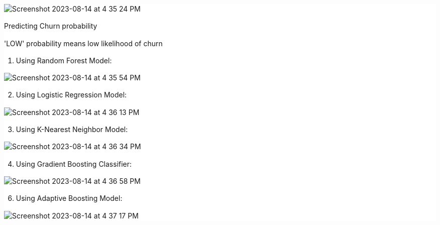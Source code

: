 
 <img width="1010" alt="Screenshot 2023-08-14 at 4 35 24 PM" src="https://github.com/Tejalp99/Bank_Churn-Prediction/assets/115590863/f72a2ba6-153c-4bbc-8b25-af23dd8474b7">

 Predicting Churn probability

'LOW' probability means low likelihood of churn

1. Using Random Forest Model:   
<img width="633" alt="Screenshot 2023-08-14 at 4 35 54 PM" src="https://github.com/Tejalp99/Bank_Churn-Prediction/assets/115590863/205f1a52-1fc4-4ae5-9516-abf8364d2c87">

2. Using Logistic Regression Model:
<img width="637" alt="Screenshot 2023-08-14 at 4 36 13 PM" src="https://github.com/Tejalp99/Bank_Churn-Prediction/assets/115590863/dcc28c5d-5091-4779-aa95-f55d2599b7fc">


3. Using K-Nearest Neighbor Model:
<img width="604" alt="Screenshot 2023-08-14 at 4 36 34 PM" src="https://github.com/Tejalp99/Bank_Churn-Prediction/assets/115590863/33a7e71b-129d-46df-9694-75aebd82fa76">


4. Using Gradient Boosting Classifier:
<img width="584" alt="Screenshot 2023-08-14 at 4 36 58 PM" src="https://github.com/Tejalp99/Bank_Churn-Prediction/assets/115590863/1b7b886b-e192-410c-add8-2ba1a14a135f">

6. Using Adaptive Boosting Model:
<img width="582" alt="Screenshot 2023-08-14 at 4 37 17 PM" src="https://github.com/Tejalp99/Bank_Churn-Prediction/assets/115590863/8b9c9725-7640-4605-bc17-9636d2cdb5f3">


